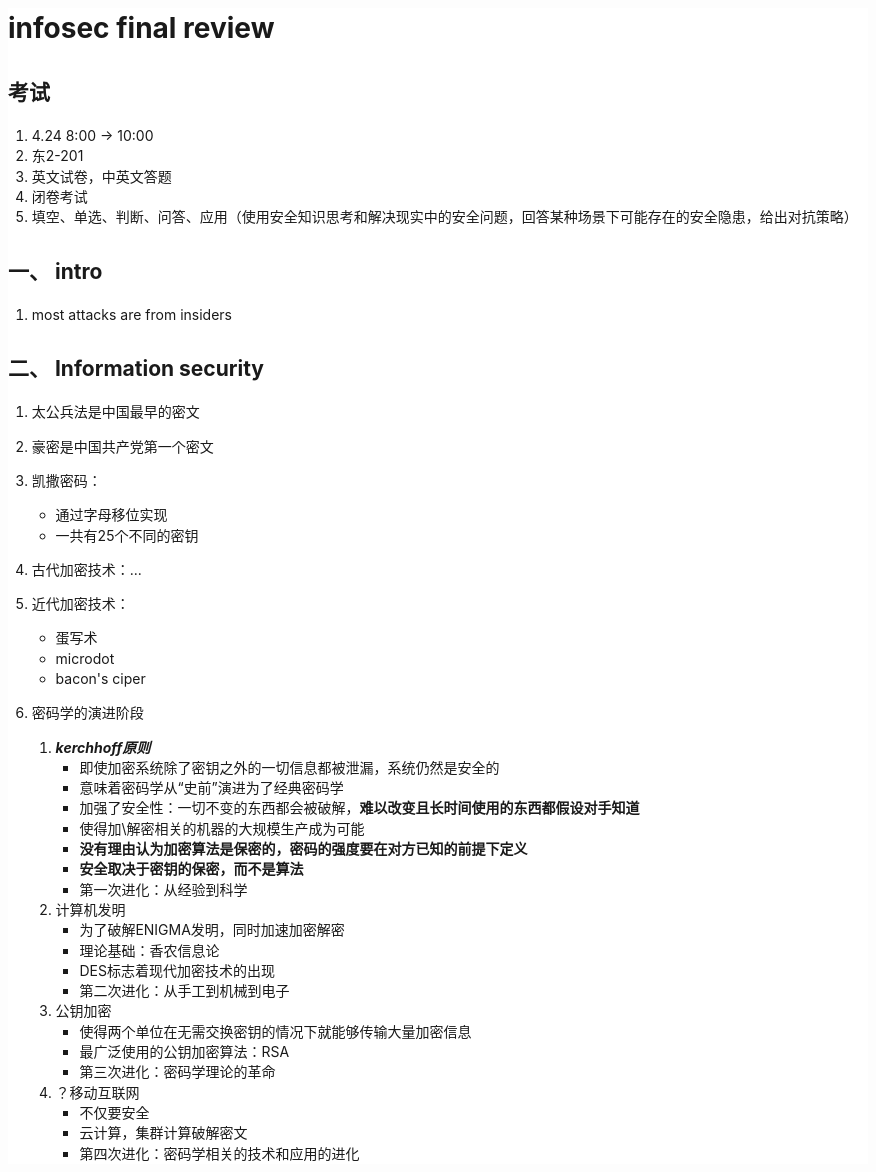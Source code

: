 # infosec final review

## 考试

1. 4.24 8:00 -> 10:00
2. 东2-201
3. 英文试卷，中英文答题
4. 闭卷考试
5. 填空、单选、判断、问答、应用（使用安全知识思考和解决现实中的安全问题，回答某种场景下可能存在的安全隐患，给出对抗策略）



## 一、 intro

1. most attacks are from insiders



## 二、 Information security

1. 太公兵法是中国最早的密文

2. 豪密是中国共产党第一个密文

3. 凯撒密码：
   - 通过字母移位实现
   - 一共有25个不同的密钥

4. 古代加密技术：...

5. 近代加密技术：

   - 蛋写术
   - microdot
   - bacon's ciper

6. 密码学的演进阶段
   1. ***kerchhoff原则***
      - 即使加密系统除了密钥之外的一切信息都被泄漏，系统仍然是安全的
      - 意味着密码学从“史前”演进为了经典密码学
      - 加强了安全性：一切不变的东西都会被破解，**难以改变且长时间使用的东西都假设对手知道**
      - 使得加\解密相关的机器的大规模生产成为可能
      - **没有理由认为加密算法是保密的，密码的强度要在对方已知的前提下定义**
      - **安全取决于密钥的保密，而不是算法**
      - 第一次进化：从经验到科学
   2. 计算机发明
      - 为了破解ENIGMA发明，同时加速加密解密
      - 理论基础：香农信息论
      - DES标志着现代加密技术的出现
      - 第二次进化：从手工到机械到电子
   3. 公钥加密
      - 使得两个单位在无需交换密钥的情况下就能够传输大量加密信息
      - 最广泛使用的公钥加密算法：RSA
      - 第三次进化：密码学理论的革命
   4. ？移动互联网
      - 不仅要安全
      - 云计算，集群计算破解密文
      - 第四次进化：密码学相关的技术和应用的进化
